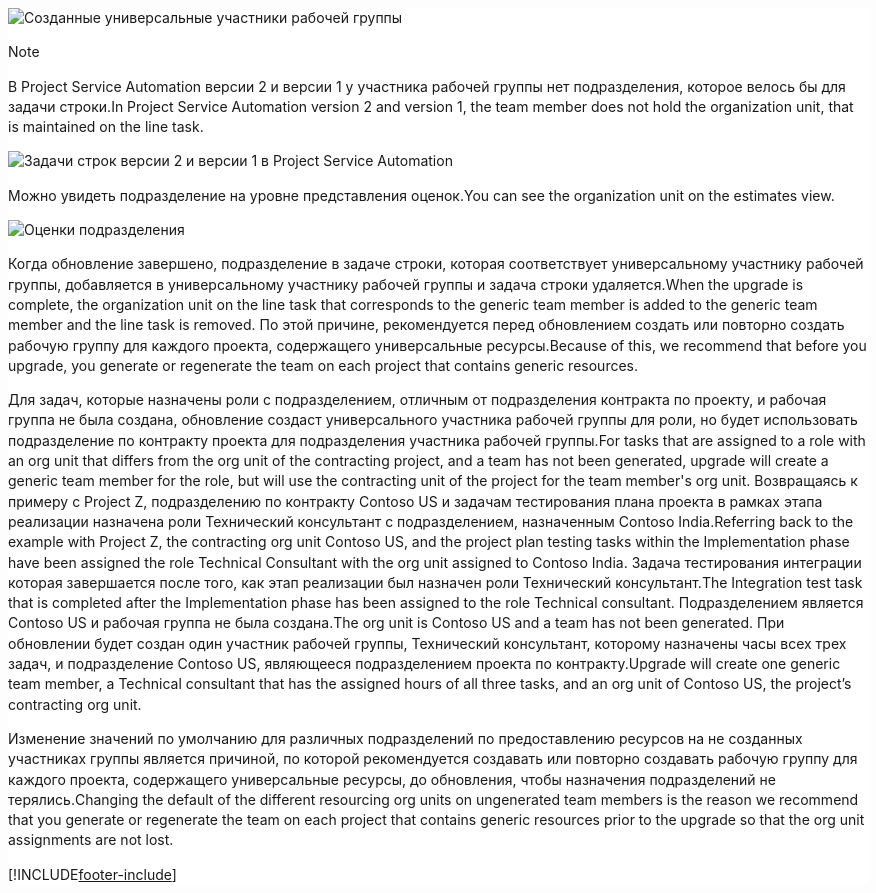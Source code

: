 ![Созданные универсальные участники рабочей группы](media/org-unit-assignments-multiple-resources-11.png)

> [!NOTE]
> <span data-ttu-id="5fcb2-164">В Project Service Automation версии 2 и версии 1 у участника рабочей группы нет подразделения, которое велось бы для задачи строки.</span><span class="sxs-lookup"><span data-stu-id="5fcb2-164">In Project Service Automation version 2 and version 1, the team member does not hold the organization unit, that is maintained on the line task.</span></span>

![Задачи строк версии 2 и версии 1 в Project Service Automation](media/line-tasks-12.png)

<span data-ttu-id="5fcb2-166">Можно увидеть подразделение на уровне представления оценок.</span><span class="sxs-lookup"><span data-stu-id="5fcb2-166">You can see the organization unit on the estimates view.</span></span> 

![Оценки подразделения](media/org-unit-estimates-view-13.png)
 
<span data-ttu-id="5fcb2-168">Когда обновление завершено, подразделение в задаче строки, которая соответствует универсальному участнику рабочей группы, добавляется в универсальному участнику рабочей группы и задача строки удаляется.</span><span class="sxs-lookup"><span data-stu-id="5fcb2-168">When the upgrade is complete, the organization unit on the line task that corresponds to the generic team member is added to the generic team member and the line task is removed.</span></span> <span data-ttu-id="5fcb2-169">По этой причине, рекомендуется перед обновлением создать или повторно создать рабочую группу для каждого проекта, содержащего универсальные ресурсы.</span><span class="sxs-lookup"><span data-stu-id="5fcb2-169">Because of this, we recommend that before you upgrade, you generate or regenerate the team on each project that contains generic resources.</span></span>

<span data-ttu-id="5fcb2-170">Для задач, которые назначены роли с подразделением, отличным от подразделения контракта по проекту, и рабочая группа не была создана, обновление создаст универсального участника рабочей группы для роли, но будет использовать подразделение по контракту проекта для подразделения участника рабочей группы.</span><span class="sxs-lookup"><span data-stu-id="5fcb2-170">For tasks that are assigned to a role with an org unit that differs from the org unit of the contracting project, and a team has not been generated, upgrade will create a generic team member for the role, but will use the contracting unit of the project for the team member's org unit.</span></span> <span data-ttu-id="5fcb2-171">Возвращаясь к примеру с Project Z, подразделению по контракту Contoso US и задачам тестирования плана проекта в рамках этапа реализации назначена роли Технический консультант с подразделением, назначенным Contoso India.</span><span class="sxs-lookup"><span data-stu-id="5fcb2-171">Referring back to the example with Project Z, the contracting org unit Contoso US, and the project plan testing tasks within the Implementation phase have been assigned the role Technical Consultant with the org unit assigned to Contoso India.</span></span> <span data-ttu-id="5fcb2-172">Задача тестирования интеграции которая завершается после того, как этап реализации был назначен роли Технический консультант.</span><span class="sxs-lookup"><span data-stu-id="5fcb2-172">The Integration test task that is completed after the Implementation phase has been assigned to the role Technical consultant.</span></span> <span data-ttu-id="5fcb2-173">Подразделением является Contoso US и рабочая группа не была создана.</span><span class="sxs-lookup"><span data-stu-id="5fcb2-173">The org unit is Contoso US and a team has not been generated.</span></span> <span data-ttu-id="5fcb2-174">При обновлении будет создан один участник рабочей группы, Технический консультант, которому назначены часы всех трех задач, и подразделение Contoso US, являющееся подразделением проекта по контракту.</span><span class="sxs-lookup"><span data-stu-id="5fcb2-174">Upgrade will create one generic team member, a Technical consultant that has the assigned hours of all three tasks, and an org unit of Contoso US, the project’s contracting org unit.</span></span>   
 
<span data-ttu-id="5fcb2-175">Изменение значений по умолчанию для различных подразделений по предоставлению ресурсов на не созданных участниках группы является причиной, по которой рекомендуется создавать или повторно создавать рабочую группу для каждого проекта, содержащего универсальные ресурсы, до обновления, чтобы назначения подразделений не терялись.</span><span class="sxs-lookup"><span data-stu-id="5fcb2-175">Changing the default of the different resourcing org units on ungenerated team members is the reason we recommend that you generate or regenerate the team on each project that contains generic resources prior to the upgrade so that the org unit assignments are not lost.</span></span>



[!INCLUDE[footer-include](../includes/footer-banner.md)]